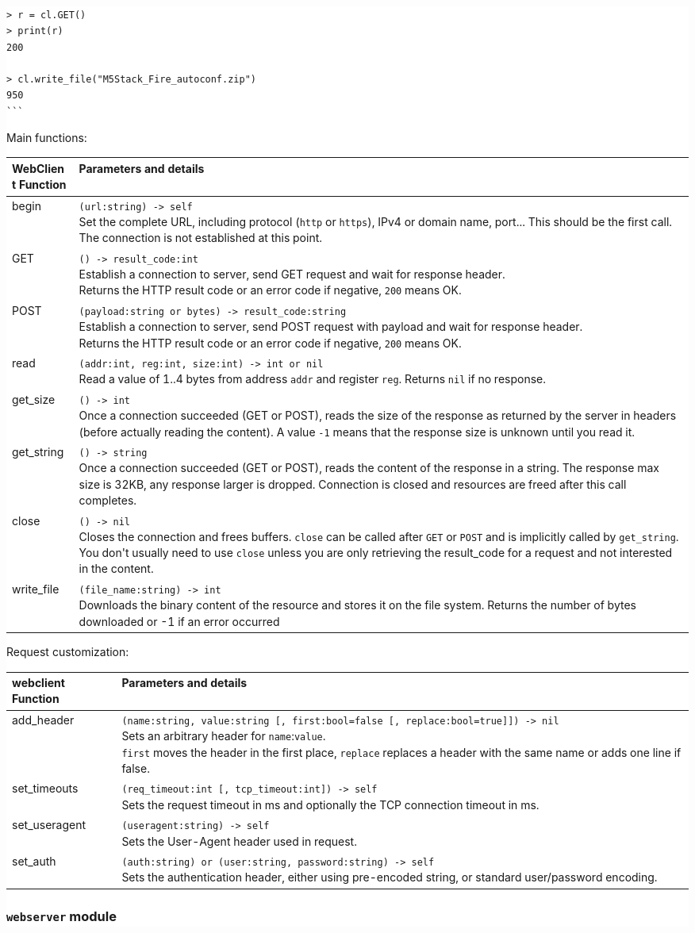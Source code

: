     > r = cl.GET()
    > print(r)
    200

    > cl.write_file("M5Stack_Fire_autoconf.zip")
    950
    ```


Main functions:

WebClient Function|Parameters and details
:---|:---
begin<a class="cmnd" id="wc_begin">|`(url:string) -> self`<br>Set the complete URL, including protocol (`http` or `https`), IPv4 or domain name, port... This should be the first call. The connection is not established at this point.
GET<a class="cmnd" id="wc_get">|`() -> result_code:int`<br>Establish a connection to server, send GET request and wait for response header.<BR>Returns the HTTP result code or an error code if negative, `200` means OK.
POST<a class="cmnd" id="wc_post">|`(payload:string or bytes) -> result_code:string`<br>Establish a connection to server, send POST request with payload and wait for response header.<BR>Returns the HTTP result code or an error code if negative, `200` means OK.
read<a class="cmnd" id="wc_read">|`(addr:int, reg:int, size:int) -> int or nil`<br>Read a value of 1..4 bytes from address `addr` and register `reg`. Returns `nil` if no response.
get\_size<a class="cmnd" id="wc_get_size">|`() -> int`<br>Once a connection succeeded (GET or POST), reads the size of the response as returned by the server in headers (before actually reading the content). A value `-1` means that the response size is unknown until you read it.
get\_string<a class="cmnd" id="wc_get_string">|`() -> string`<br>Once a connection succeeded (GET or POST), reads the content of the response in a string. The response max size is 32KB, any response larger is dropped. Connection is closed and resources are freed after this call completes.
close<a class="cmnd" id="wc_close">|`() -> nil`<br>Closes the connection and frees buffers. `close` can be called after `GET` or `POST` and is implicitly called by `get_string`. You don't usually need to use `close` unless you are only retrieving the result_code for a request and not interested in the content.
write\_file<a class="cmnd" id="wc_write_file">|`(file_name:string) -> int`<br>Downloads the binary content of the resource and stores it on the file system. Returns the number of bytes downloaded or -1 if an error occurred

Request customization:

webclient Function|Parameters and details
:---|:---
add\_header<a class="cmnd" id="wc_add_header">|`(name:string, value:string [, first:bool=false [, replace:bool=true]]) -> nil`<br>Sets an arbitrary header for `name`:`value`.<BR>`first` moves the header in the first place, `replace` replaces a header with the same name or adds one line if false.
set\_timeouts<a class="cmnd" id="wc_set_timeouts">|`(req_timeout:int [, tcp_timeout:int]) -> self`<br>Sets the request timeout in ms and optionally the TCP connection timeout in ms.
set\_useragent<a class="cmnd" id="wc_set_useragent">|`(useragent:string) -> self`<br>Sets the User-Agent header used in request.
set\_auth<a class="cmnd" id="wc_set_auth">|`(auth:string) or (user:string, password:string) -> self`<br>Sets the authentication header, either using pre-encoded string, or standard user/password encoding.

### `webserver` module
